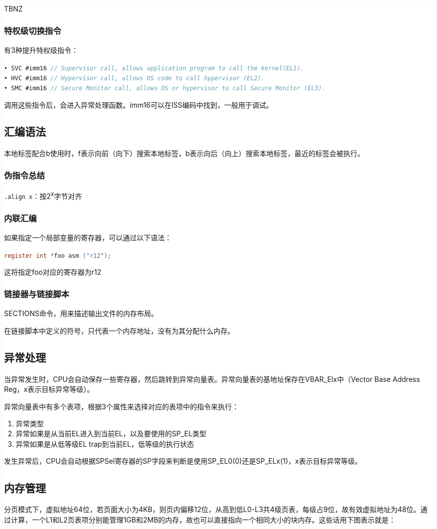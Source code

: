 TBNZ

### 特权级切换指令

有3种提升特权级指令：

```c
• SVC #imm16 // Supervisor call, allows application program to call the kernel(EL1).
• HVC #imm16 // Hypervisor call, allows OS code to call hypervisor (EL2).
• SMC #imm16 // Secure Monitor call, allows OS or hypervisor to call Secure Monitor (EL3).
```

调用这些指令后，会进入异常处理函数。imm16可以在ISS编码中找到，一般用于调试。

## 汇编语法

本地标签配合b使用时，f表示向前（向下）搜索本地标签，b表示向后（向上）搜索本地标签，最近的标签会被执行。

### 伪指令总结

`.align x`：按$2^x$字节对齐

### 内联汇编



如果指定一个局部变量的寄存器，可以通过以下语法：

```c
register int *foo asm ("r12");
```

这将指定foo对应的寄存器为r12

### 链接器与链接脚本

SECTIONS命令，用来描述输出文件的内存布局。

在链接脚本中定义的符号，只代表一个内存地址，没有为其分配什么内存。

## 异常处理

当异常发生时，CPU会自动保存一些寄存器，然后跳转到异常向量表。异常向量表的基地址保存在VBAR_Elx中（Vector Base Address Reg，x表示目标异常等级）。

异常向量表中有多个表项，根据3个属性来选择对应的表项中的指令来执行：

1. 异常类型
2. 异常如果是从当前EL进入到当前EL，以及要使用的SP_EL类型
3. 异常如果是从低等级EL trap到当前EL，低等级的执行状态

发生异常后，CPU会自动根据SPSel寄存器的SP字段来判断是使用SP_EL0(0)还是SP_ELx(1)，x表示目标异常等级。

## 内存管理

分页模式下，虚拟地址64位，若页面大小为4KB，则页内偏移12位，从高到低L0-L3共4级页表，每级占9位，故有效虚拟地址为48位。通过计算，一个L1和L2页表项分别能管理1GB和2MB的内存，故也可以直接指向一个相同大小的块内存。这些话用下图表示就是：
